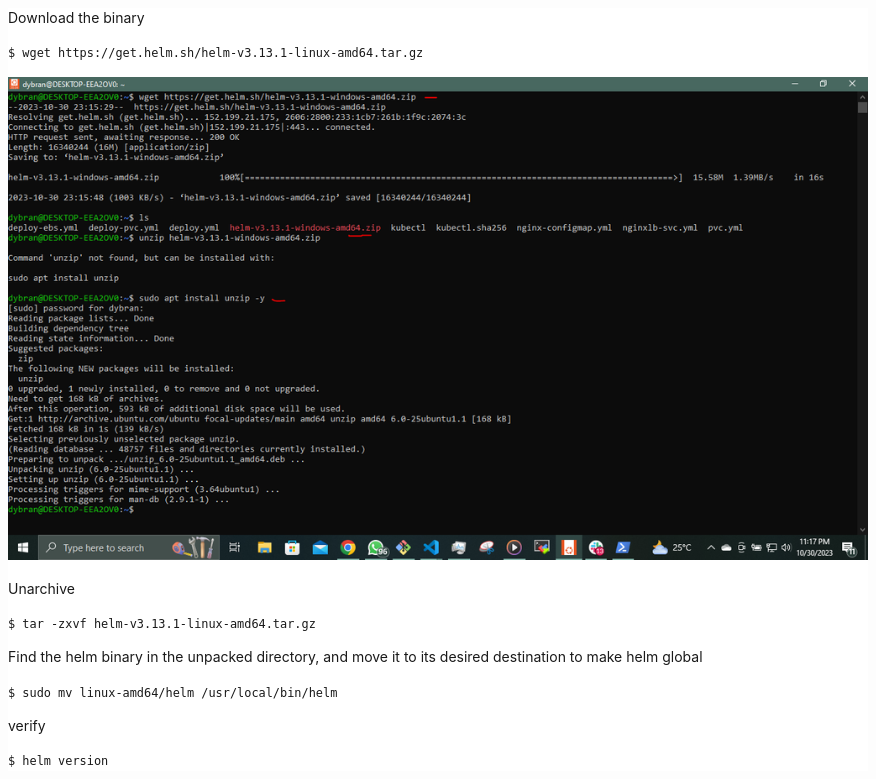 Download the binary

`$ wget https://get.helm.sh/helm-v3.13.1-linux-amd64.tar.gz`

![](./images/1.PNG)

Unarchive

`$ tar -zxvf helm-v3.13.1-linux-amd64.tar.gz`

Find the helm binary in the unpacked directory, and move it to its desired destination to make helm global

`$ sudo mv linux-amd64/helm /usr/local/bin/helm`

verify

`$ helm version`

